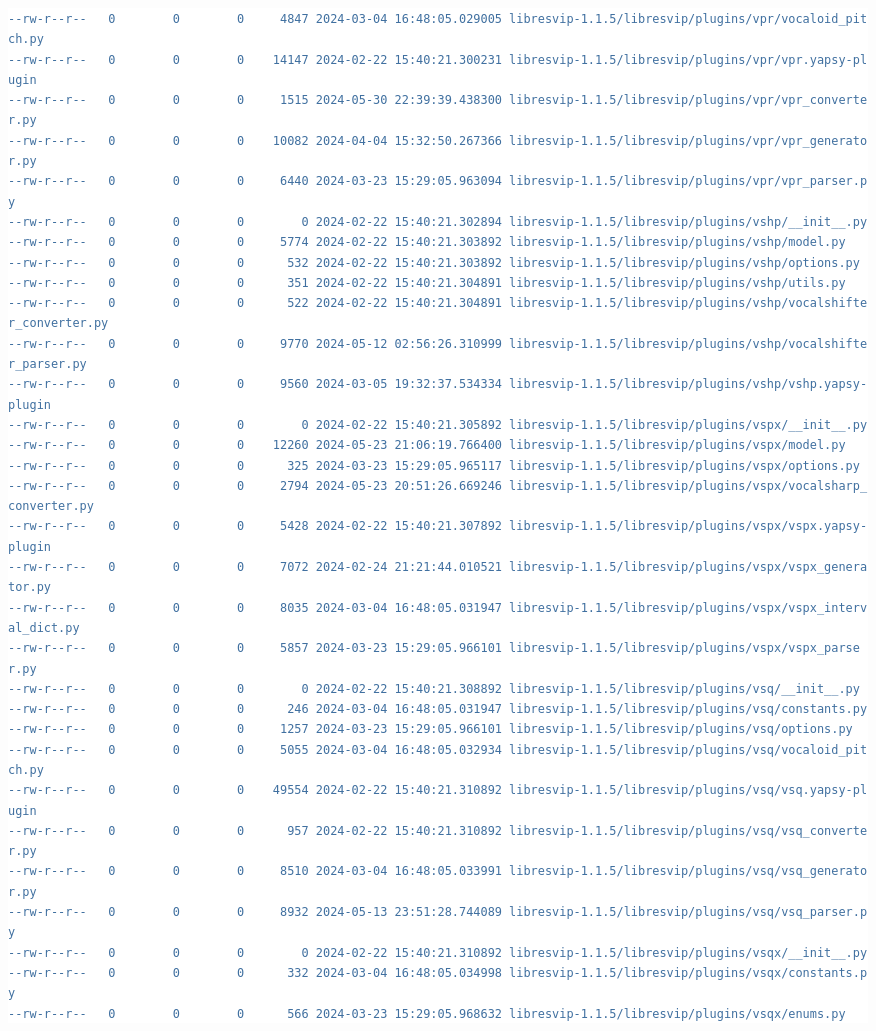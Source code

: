 ```diff
--rw-r--r--   0        0        0     4847 2024-03-04 16:48:05.029005 libresvip-1.1.5/libresvip/plugins/vpr/vocaloid_pitch.py
--rw-r--r--   0        0        0    14147 2024-02-22 15:40:21.300231 libresvip-1.1.5/libresvip/plugins/vpr/vpr.yapsy-plugin
--rw-r--r--   0        0        0     1515 2024-05-30 22:39:39.438300 libresvip-1.1.5/libresvip/plugins/vpr/vpr_converter.py
--rw-r--r--   0        0        0    10082 2024-04-04 15:32:50.267366 libresvip-1.1.5/libresvip/plugins/vpr/vpr_generator.py
--rw-r--r--   0        0        0     6440 2024-03-23 15:29:05.963094 libresvip-1.1.5/libresvip/plugins/vpr/vpr_parser.py
--rw-r--r--   0        0        0        0 2024-02-22 15:40:21.302894 libresvip-1.1.5/libresvip/plugins/vshp/__init__.py
--rw-r--r--   0        0        0     5774 2024-02-22 15:40:21.303892 libresvip-1.1.5/libresvip/plugins/vshp/model.py
--rw-r--r--   0        0        0      532 2024-02-22 15:40:21.303892 libresvip-1.1.5/libresvip/plugins/vshp/options.py
--rw-r--r--   0        0        0      351 2024-02-22 15:40:21.304891 libresvip-1.1.5/libresvip/plugins/vshp/utils.py
--rw-r--r--   0        0        0      522 2024-02-22 15:40:21.304891 libresvip-1.1.5/libresvip/plugins/vshp/vocalshifter_converter.py
--rw-r--r--   0        0        0     9770 2024-05-12 02:56:26.310999 libresvip-1.1.5/libresvip/plugins/vshp/vocalshifter_parser.py
--rw-r--r--   0        0        0     9560 2024-03-05 19:32:37.534334 libresvip-1.1.5/libresvip/plugins/vshp/vshp.yapsy-plugin
--rw-r--r--   0        0        0        0 2024-02-22 15:40:21.305892 libresvip-1.1.5/libresvip/plugins/vspx/__init__.py
--rw-r--r--   0        0        0    12260 2024-05-23 21:06:19.766400 libresvip-1.1.5/libresvip/plugins/vspx/model.py
--rw-r--r--   0        0        0      325 2024-03-23 15:29:05.965117 libresvip-1.1.5/libresvip/plugins/vspx/options.py
--rw-r--r--   0        0        0     2794 2024-05-23 20:51:26.669246 libresvip-1.1.5/libresvip/plugins/vspx/vocalsharp_converter.py
--rw-r--r--   0        0        0     5428 2024-02-22 15:40:21.307892 libresvip-1.1.5/libresvip/plugins/vspx/vspx.yapsy-plugin
--rw-r--r--   0        0        0     7072 2024-02-24 21:21:44.010521 libresvip-1.1.5/libresvip/plugins/vspx/vspx_generator.py
--rw-r--r--   0        0        0     8035 2024-03-04 16:48:05.031947 libresvip-1.1.5/libresvip/plugins/vspx/vspx_interval_dict.py
--rw-r--r--   0        0        0     5857 2024-03-23 15:29:05.966101 libresvip-1.1.5/libresvip/plugins/vspx/vspx_parser.py
--rw-r--r--   0        0        0        0 2024-02-22 15:40:21.308892 libresvip-1.1.5/libresvip/plugins/vsq/__init__.py
--rw-r--r--   0        0        0      246 2024-03-04 16:48:05.031947 libresvip-1.1.5/libresvip/plugins/vsq/constants.py
--rw-r--r--   0        0        0     1257 2024-03-23 15:29:05.966101 libresvip-1.1.5/libresvip/plugins/vsq/options.py
--rw-r--r--   0        0        0     5055 2024-03-04 16:48:05.032934 libresvip-1.1.5/libresvip/plugins/vsq/vocaloid_pitch.py
--rw-r--r--   0        0        0    49554 2024-02-22 15:40:21.310892 libresvip-1.1.5/libresvip/plugins/vsq/vsq.yapsy-plugin
--rw-r--r--   0        0        0      957 2024-02-22 15:40:21.310892 libresvip-1.1.5/libresvip/plugins/vsq/vsq_converter.py
--rw-r--r--   0        0        0     8510 2024-03-04 16:48:05.033991 libresvip-1.1.5/libresvip/plugins/vsq/vsq_generator.py
--rw-r--r--   0        0        0     8932 2024-05-13 23:51:28.744089 libresvip-1.1.5/libresvip/plugins/vsq/vsq_parser.py
--rw-r--r--   0        0        0        0 2024-02-22 15:40:21.310892 libresvip-1.1.5/libresvip/plugins/vsqx/__init__.py
--rw-r--r--   0        0        0      332 2024-03-04 16:48:05.034998 libresvip-1.1.5/libresvip/plugins/vsqx/constants.py
--rw-r--r--   0        0        0      566 2024-03-23 15:29:05.968632 libresvip-1.1.5/libresvip/plugins/vsqx/enums.py
```